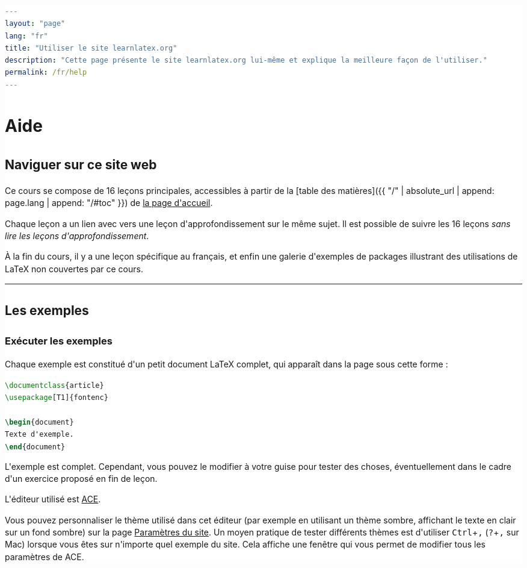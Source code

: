 ```yaml
---
layout: "page"
lang: "fr"
title: "Utiliser le site learnlatex.org"
description: "Cette page présente le site learnlatex.org lui-même et explique la meilleure façon de l'utiliser."
permalink: /fr/help
---
```


# Aide

## Naviguer sur ce site web

Ce cours se compose de 16 leçons principales, accessibles à partir de la
[table des matières]({{ "/" | absolute_url | append: page.lang | append: "/#toc" }})
de [la page d'accueil](./).

Chaque leçon a un lien avec vers une leçon d'approfondissement sur le même
sujet. Il est possible de suivre les 16 leçons _sans lire les leçons
d'approfondissement_.

À la fin du cours, il y a une leçon spécifique au français, et enfin une
galerie d'exemples de packages illustrant des utilisations de LaTeX
non couvertes par ce cours.

---

## Les exemples

### Exécuter les exemples

Chaque exemple est constitué d'un petit document LaTeX complet, qui apparaît
dans la page sous cette forme :

```latex
\documentclass{article}
\usepackage[T1]{fontenc}

\begin{document}
Texte d'exemple.
\end{document}
```

L'exemple est complet. Cependant, vous pouvez le modifier à votre guise pour
tester des choses, éventuellement dans le cadre d'un exercice proposé en fin de
leçon.

L'éditeur utilisé est [ACE](https://ace.c9.io/).

Vous pouvez personnaliser le thème utilisé dans cet éditeur (par exemple en
utilisant un thème sombre, affichant le texte en clair sur un fond sombre) sur
la page [Paramètres du site](settings). Un moyen pratique de tester différents
thèmes est d'utiliser <kbd>Ctrl</kbd>+<kbd>,</kbd> (<kbd>?</kbd>+<kbd>,</kbd> sur Mac)
lorsque vous êtes sur n'importe quel exemple du site. Cela affiche une fenêtre
qui vous permet de modifier tous les paramètres de ACE.


[^1]: Pendant le développement de ce site web, nous avons également utilisé
